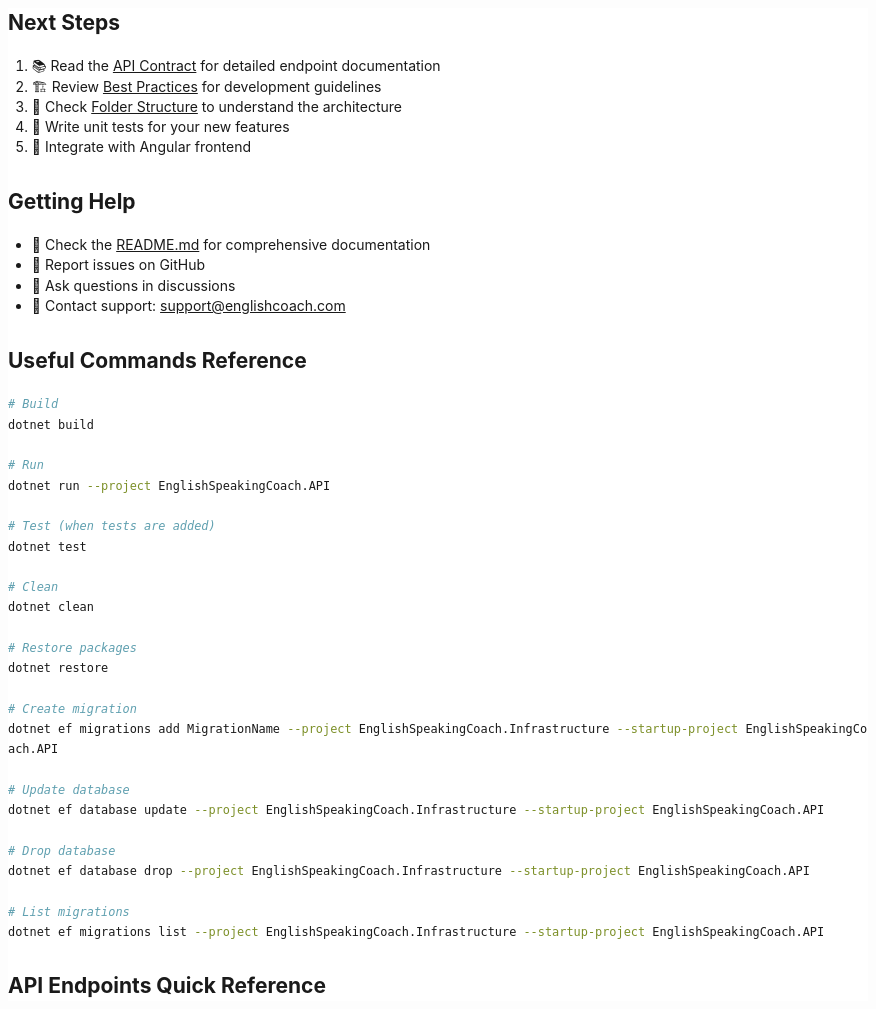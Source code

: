 ## Next Steps

1. 📚 Read the [API Contract](API_CONTRACT.md) for detailed endpoint documentation
2. 🏗️ Review [Best Practices](BEST_PRACTICES.md) for development guidelines
3. 📂 Check [Folder Structure](FOLDER_STRUCTURE.md) to understand the architecture
4. 🧪 Write unit tests for your new features
5. 🔄 Integrate with Angular frontend

## Getting Help

- 📖 Check the [README.md](README.md) for comprehensive documentation
- 🐛 Report issues on GitHub
- 💬 Ask questions in discussions
- 📧 Contact support: support@englishcoach.com

## Useful Commands Reference

```bash
# Build
dotnet build

# Run
dotnet run --project EnglishSpeakingCoach.API

# Test (when tests are added)
dotnet test

# Clean
dotnet clean

# Restore packages
dotnet restore

# Create migration
dotnet ef migrations add MigrationName --project EnglishSpeakingCoach.Infrastructure --startup-project EnglishSpeakingCoach.API

# Update database
dotnet ef database update --project EnglishSpeakingCoach.Infrastructure --startup-project EnglishSpeakingCoach.API

# Drop database
dotnet ef database drop --project EnglishSpeakingCoach.Infrastructure --startup-project EnglishSpeakingCoach.API

# List migrations
dotnet ef migrations list --project EnglishSpeakingCoach.Infrastructure --startup-project EnglishSpeakingCoach.API
```

## API Endpoints Quick Reference
